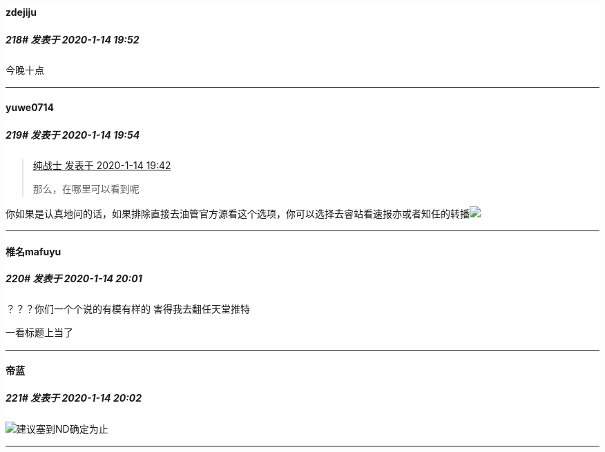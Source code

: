 ####  zdejiju  
##### 218#       发表于 2020-1-14 19:52




今晚十点







-----

####  yuwe0714  
##### 219#       发表于 2020-1-14 19:54



<blockquote><a href="httphttps://bbs.saraba1st.com/2b/forum.php?mod=redirect&amp;goto=findpost&amp;pid=46185074&amp;ptid=1905029" target="_blank">纯战士 发表于 2020-1-14 19:42</a>

那么，在哪里可以看到呢</blockquote>
你如果是认真地问的话，如果排除直接去油管官方源看这个选项，你可以选择去睿站看速报亦或者知任的转播<img src="https://static.saraba1st.com/image/smiley/face2017/067.png" referrerpolicy="no-referrer">







-----

####  椎名mafuyu  
##### 220#       发表于 2020-1-14 20:01




？？？你们一个个说的有模有样的 害得我去翻任天堂推特

一看标题上当了







-----

####  帝蓝  
##### 221#       发表于 2020-1-14 20:02



<img src="https://static.saraba1st.com/image/smiley/face2017/001.png" referrerpolicy="no-referrer">建议塞到ND确定为止







-----
